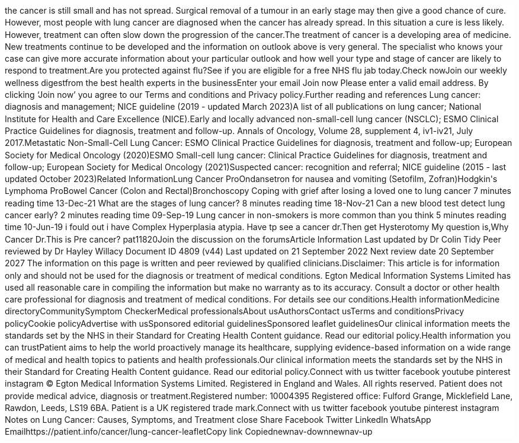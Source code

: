 the cancer is still small and has not spread. Surgical removal of a tumour in an early stage may then give a good chance of cure. However, most people with lung cancer are diagnosed when the cancer has already spread. In this situation a cure is less likely. However, treatment can often slow down the progression of the cancer.The treatment of cancer is a developing area of medicine. New treatments continue to be developed and the information on outlook above is very general. The specialist who knows your case can give more accurate information about your particular outlook and how well your type and stage of cancer are likely to respond to treatment.Are you protected against flu?See if you are eligible for a free NHS flu jab today.Check nowJoin our weekly wellness digestfrom the best health experts in the businessEnter your email   Join now Please enter a valid email address. By clicking ‘Join now’ you agree to our Terms and conditions and Privacy policy.Further reading and references  Lung cancer: diagnosis and management; NICE guideline (2019 - updated March 2023)A list of all publications on lung cancer; National Institute for Health and Care Excellence (NICE).Early and locally advanced non-small-cell lung cancer (NSCLC); ESMO Clinical Practice Guidelines for diagnosis, treatment and follow-up. Annals of Oncology, Volume 28, supplement 4, iv1-iv21, July 2017.Metastatic Non-Small-Cell Lung Cancer: ESMO Clinical Practice Guidelines for diagnosis, treatment and follow-up; European Society for Medical Oncology (2020)ESMO Small-cell lung cancer: Clinical Practice Guidelines for diagnosis, treatment and follow-up; European Society for Medical Oncology (2021)Suspected cancer: recognition and referral; NICE guideline (2015 - last updated October 2023)Related InformationLung Cancer ProOndansetron for nausea and vomiting (Setofilm, Zofran)Hodgkin's Lymphoma ProBowel Cancer (Colon and Rectal)Bronchoscopy  Coping with grief after losing a loved one to lung cancer    7 minutes reading time  13-Dec-21  What are the stages of lung cancer?    8 minutes reading time  18-Nov-21  Can a new blood test detect lung cancer early?    2 minutes reading time  09-Sep-19  Lung cancer in non-smokers is more common than you think     5 minutes reading time  10-Jun-19  i fould out i have Complex Hyperplasia atypia. Have tp see a cancer dr.Then get Hysterotomy My question is,Why Cancer Dr.This is Pre cancer?   pat11820Join the discussion on the forumsArticle Information Last updated by   Dr Colin Tidy Peer reviewed by  Dr Hayley Willacy Document ID  4809 (v44)  Last updated on   21 September 2022 Next review date  20 September 2027 The information on this page is written and peer reviewed by qualified clinicians.Disclaimer: This article is for information only and should not be used for the diagnosis or treatment of medical conditions. Egton Medical Information Systems Limited has used all reasonable care in compiling the information but make no warranty as to its accuracy. Consult a doctor or other health care professional for diagnosis and treatment of medical conditions. For details see our conditions.Health informationMedicine directoryCommunitySymptom CheckerMedical professionalsAbout usAuthorsContact usTerms and conditionsPrivacy policyCookie policyAdvertise with usSponsored editorial guidelinesSponsored leaflet guidelinesOur clinical information meets the standards set by the NHS in their Standard for Creating Health Content guidance. Read our editorial policy.Health information you can trustPatient aims to help the world proactively manage its healthcare, supplying evidence-based information on a wide range of medical and health topics to patients and health professionals.Our clinical information meets the standards set by the NHS in their Standard for Creating Health Content guidance. Read our editorial policy.Connect with us    twitter     facebook     youtube     pinterest     instagram © Egton Medical Information Systems Limited. Registered in England and Wales. All rights reserved. Patient does not provide medical advice, diagnosis or treatment.Registered number: 10004395 Registered office: Fulford Grange, Micklefield Lane, Rawdon, Leeds, LS19 6BA. Patient is a UK registered trade mark.Connect with us    twitter     facebook     youtube     pinterest     instagram Notes on Lung Cancer: Causes, Symptoms, and Treatment     close Share          Facebook     Twitter     LinkedIn     WhatsApp     Emailhttps://patient.info/cancer/lung-cancer-leafletCopy link Copiednewnav-downnewnav-up


